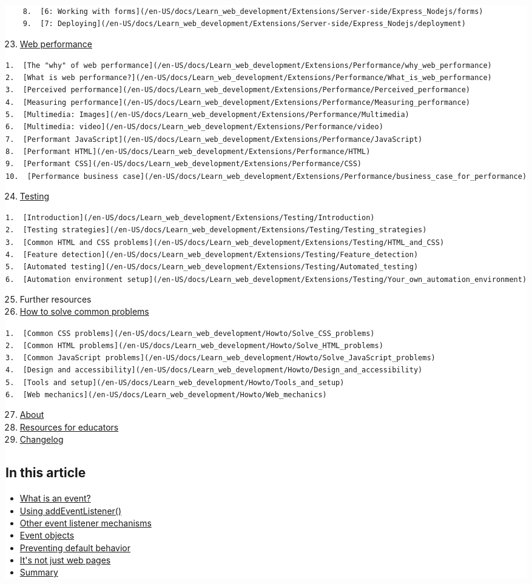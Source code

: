         8.  [6: Working with forms](/en-US/docs/Learn_web_development/Extensions/Server-side/Express_Nodejs/forms)
        9.  [7: Deploying](/en-US/docs/Learn_web_development/Extensions/Server-side/Express_Nodejs/deployment)
        
    
23.  [Web performance](/en-US/docs/Learn_web_development/Extensions/Performance)
    
    1.  [The "why" of web performance](/en-US/docs/Learn_web_development/Extensions/Performance/why_web_performance)
    2.  [What is web performance?](/en-US/docs/Learn_web_development/Extensions/Performance/What_is_web_performance)
    3.  [Perceived performance](/en-US/docs/Learn_web_development/Extensions/Performance/Perceived_performance)
    4.  [Measuring performance](/en-US/docs/Learn_web_development/Extensions/Performance/Measuring_performance)
    5.  [Multimedia: Images](/en-US/docs/Learn_web_development/Extensions/Performance/Multimedia)
    6.  [Multimedia: video](/en-US/docs/Learn_web_development/Extensions/Performance/video)
    7.  [Performant JavaScript](/en-US/docs/Learn_web_development/Extensions/Performance/JavaScript)
    8.  [Performant HTML](/en-US/docs/Learn_web_development/Extensions/Performance/HTML)
    9.  [Performant CSS](/en-US/docs/Learn_web_development/Extensions/Performance/CSS)
    10.  [Performance business case](/en-US/docs/Learn_web_development/Extensions/Performance/business_case_for_performance)
    
24.  [Testing](/en-US/docs/Learn_web_development/Extensions/Testing)
    
    1.  [Introduction](/en-US/docs/Learn_web_development/Extensions/Testing/Introduction)
    2.  [Testing strategies](/en-US/docs/Learn_web_development/Extensions/Testing/Testing_strategies)
    3.  [Common HTML and CSS problems](/en-US/docs/Learn_web_development/Extensions/Testing/HTML_and_CSS)
    4.  [Feature detection](/en-US/docs/Learn_web_development/Extensions/Testing/Feature_detection)
    5.  [Automated testing](/en-US/docs/Learn_web_development/Extensions/Testing/Automated_testing)
    6.  [Automation environment setup](/en-US/docs/Learn_web_development/Extensions/Testing/Your_own_automation_environment)
    
25.  Further resources
26.  [How to solve common problems](/en-US/docs/Learn_web_development/Howto)
    
    1.  [Common CSS problems](/en-US/docs/Learn_web_development/Howto/Solve_CSS_problems)
    2.  [Common HTML problems](/en-US/docs/Learn_web_development/Howto/Solve_HTML_problems)
    3.  [Common JavaScript problems](/en-US/docs/Learn_web_development/Howto/Solve_JavaScript_problems)
    4.  [Design and accessibility](/en-US/docs/Learn_web_development/Howto/Design_and_accessibility)
    5.  [Tools and setup](/en-US/docs/Learn_web_development/Howto/Tools_and_setup)
    6.  [Web mechanics](/en-US/docs/Learn_web_development/Howto/Web_mechanics)
    
27.  [About](/en-US/docs/Learn_web_development/About)
28.  [Resources for educators](/en-US/docs/Learn_web_development/Educators)
29.  [Changelog](/en-US/docs/Learn_web_development/Changelog)

## In this article

*   [What is an event?](#what_is_an_event)
*   [Using addEventListener()](#using_addeventlistener)
*   [Other event listener mechanisms](#other_event_listener_mechanisms)
*   [Event objects](#event_objects)
*   [Preventing default behavior](#preventing_default_behavior)
*   [It's not just web pages](#its_not_just_web_pages)
*   [Summary](#summary)
